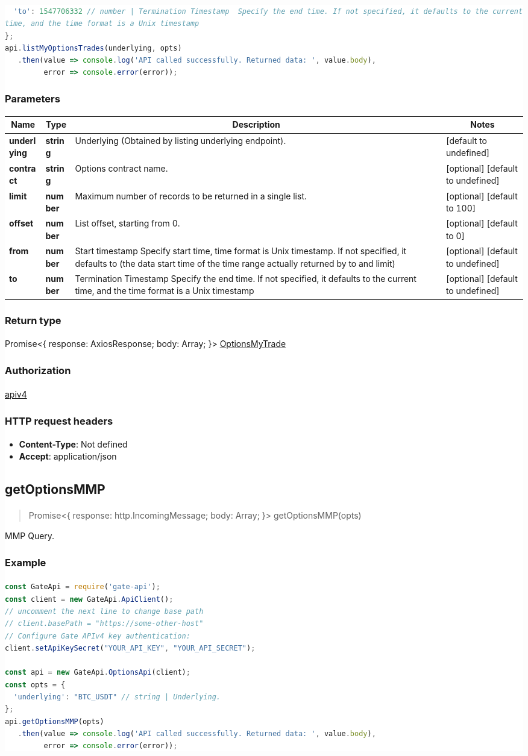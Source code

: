 ```typescript
  'to': 1547706332 // number | Termination Timestamp  Specify the end time. If not specified, it defaults to the current time, and the time format is a Unix timestamp
};
api.listMyOptionsTrades(underlying, opts)
   .then(value => console.log('API called successfully. Returned data: ', value.body),
         error => console.error(error));
```

### Parameters


Name | Type | Description  | Notes
------------- | ------------- | ------------- | -------------
 **underlying** | **string**| Underlying (Obtained by listing underlying endpoint). | [default to undefined]
 **contract** | **string**| Options contract name. | [optional] [default to undefined]
 **limit** | **number**| Maximum number of records to be returned in a single list. | [optional] [default to 100]
 **offset** | **number**| List offset, starting from 0. | [optional] [default to 0]
 **from** | **number**| Start timestamp  Specify start time, time format is Unix timestamp. If not specified, it defaults to (the data start time of the time range actually returned by to and limit) | [optional] [default to undefined]
 **to** | **number**| Termination Timestamp  Specify the end time. If not specified, it defaults to the current time, and the time format is a Unix timestamp | [optional] [default to undefined]

### Return type

Promise<{ response: AxiosResponse; body: Array<OptionsMyTrade>; }> [OptionsMyTrade](OptionsMyTrade.md)

### Authorization

[apiv4](../README.md#apiv4)

### HTTP request headers

- **Content-Type**: Not defined
- **Accept**: application/json

## getOptionsMMP

> Promise<{ response: http.IncomingMessage; body: Array<OptionsMMP>; }> getOptionsMMP(opts)

MMP Query.

### Example

```typescript
const GateApi = require('gate-api');
const client = new GateApi.ApiClient();
// uncomment the next line to change base path
// client.basePath = "https://some-other-host"
// Configure Gate APIv4 key authentication:
client.setApiKeySecret("YOUR_API_KEY", "YOUR_API_SECRET");

const api = new GateApi.OptionsApi(client);
const opts = {
  'underlying': "BTC_USDT" // string | Underlying.
};
api.getOptionsMMP(opts)
   .then(value => console.log('API called successfully. Returned data: ', value.body),
         error => console.error(error));
```
